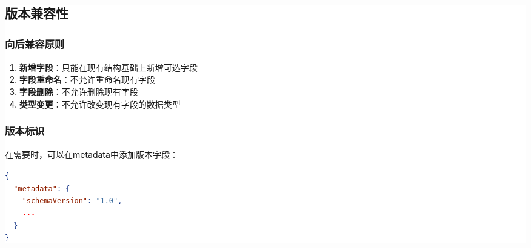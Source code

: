 ## 版本兼容性

### 向后兼容原则

1. **新增字段**：只能在现有结构基础上新增可选字段
2. **字段重命名**：不允许重命名现有字段
3. **字段删除**：不允许删除现有字段
4. **类型变更**：不允许改变现有字段的数据类型

### 版本标识

在需要时，可以在metadata中添加版本字段：

```json
{
  "metadata": {
    "schemaVersion": "1.0",
    ...
  }
}
```
